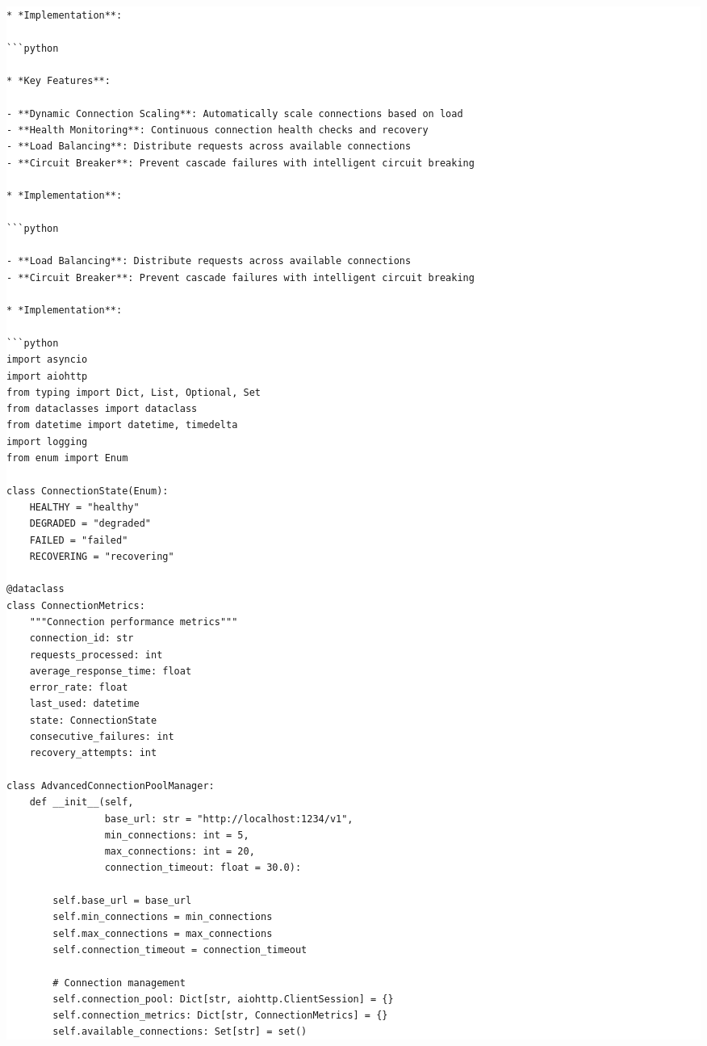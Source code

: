 ```text
* *Implementation**:

```python

* *Key Features**:

- **Dynamic Connection Scaling**: Automatically scale connections based on load
- **Health Monitoring**: Continuous connection health checks and recovery
- **Load Balancing**: Distribute requests across available connections
- **Circuit Breaker**: Prevent cascade failures with intelligent circuit breaking

* *Implementation**:

```python

- **Load Balancing**: Distribute requests across available connections
- **Circuit Breaker**: Prevent cascade failures with intelligent circuit breaking

* *Implementation**:

```python
import asyncio
import aiohttp
from typing import Dict, List, Optional, Set
from dataclasses import dataclass
from datetime import datetime, timedelta
import logging
from enum import Enum

class ConnectionState(Enum):
    HEALTHY = "healthy"
    DEGRADED = "degraded"
    FAILED = "failed"
    RECOVERING = "recovering"

@dataclass
class ConnectionMetrics:
    """Connection performance metrics"""
    connection_id: str
    requests_processed: int
    average_response_time: float
    error_rate: float
    last_used: datetime
    state: ConnectionState
    consecutive_failures: int
    recovery_attempts: int

class AdvancedConnectionPoolManager:
    def __init__(self,
                 base_url: str = "http://localhost:1234/v1",
                 min_connections: int = 5,
                 max_connections: int = 20,
                 connection_timeout: float = 30.0):

        self.base_url = base_url
        self.min_connections = min_connections
        self.max_connections = max_connections
        self.connection_timeout = connection_timeout

        # Connection management
        self.connection_pool: Dict[str, aiohttp.ClientSession] = {}
        self.connection_metrics: Dict[str, ConnectionMetrics] = {}
        self.available_connections: Set[str] = set()
```